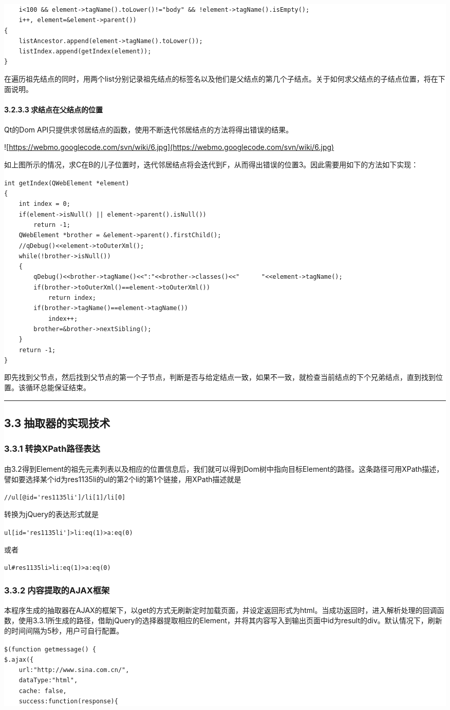 ```
    i<100 && element->tagName().toLower()!="body" && !element->tagName().isEmpty();
    i++, element=&element->parent())
{
    listAncestor.append(element->tagName().toLower());
    listIndex.append(getIndex(element));
}
```
在遍历祖先结点的同时，用两个list分别记录祖先结点的标签名以及他们是父结点的第几个子结点。关于如何求父结点的子结点位置，将在下面说明。
#### 3.2.3.3 求结点在父结点的位置 ####
Qt的Dom API只提供求邻居结点的函数，使用不断迭代邻居结点的方法将得出错误的结果。

![https://webmo.googlecode.com/svn/wiki/6.jpg](https://webmo.googlecode.com/svn/wiki/6.jpg)

如上图所示的情况，求C在B的儿子位置时，迭代邻居结点将会迭代到F，从而得出错误的位置3。因此需要用如下的方法如下实现：
```
int getIndex(QWebElement *element)
{
    int index = 0;
    if(element->isNull() || element->parent().isNull())
        return -1;
    QWebElement *brother = &element->parent().firstChild();
    //qDebug()<<element->toOuterXml();
    while(!brother->isNull())
    {
        qDebug()<<brother->tagName()<<":"<<brother->classes()<<"      "<<element->tagName();
        if(brother->toOuterXml()==element->toOuterXml())
            return index;
        if(brother->tagName()==element->tagName())
            index++;
        brother=&brother->nextSibling();
    }
    return -1;
}
```
即先找到父节点，然后找到父节点的第一个子节点，判断是否与给定结点一致，如果不一致，就检查当前结点的下个兄弟结点，直到找到位置。该循环总能保证结束。

---

## 3.3 抽取器的实现技术 ##
### 3.3.1 转换XPath路径表达 ###
由3.2得到Element的祖先元素列表以及相应的位置信息后，我们就可以得到Dom树中指向目标Element的路径。这条路径可用XPath描述，譬如要选择某个id为res1135li的ul的第2个li的第1个链接，用XPath描述就是
```
//ul[@id='res1135li']/li[1]/li[0]
```
转换为jQuery的表达形式就是
```
ul[id='res1135li']>li:eq(1)>a:eq(0)
```
或者
```
ul#res1135li>li:eq(1)>a:eq(0)
```
### 3.3.2 内容提取的AJAX框架 ###
本程序生成的抽取器在AJAX的框架下，以get的方式无刷新定时加载页面，并设定返回形式为html。当成功返回时，进入解析处理的回调函数，使用3.3.1所生成的路径，借助jQuery的选择器提取相应的Element，并将其内容写入到输出页面中id为result的div。默认情况下，刷新的时间间隔为5秒，用户可自行配置。
```
$(function getmessage() {
$.ajax({
    url:"http://www.sina.com.cn/",
    dataType:"html",
    cache: false,
    success:function(response){
```